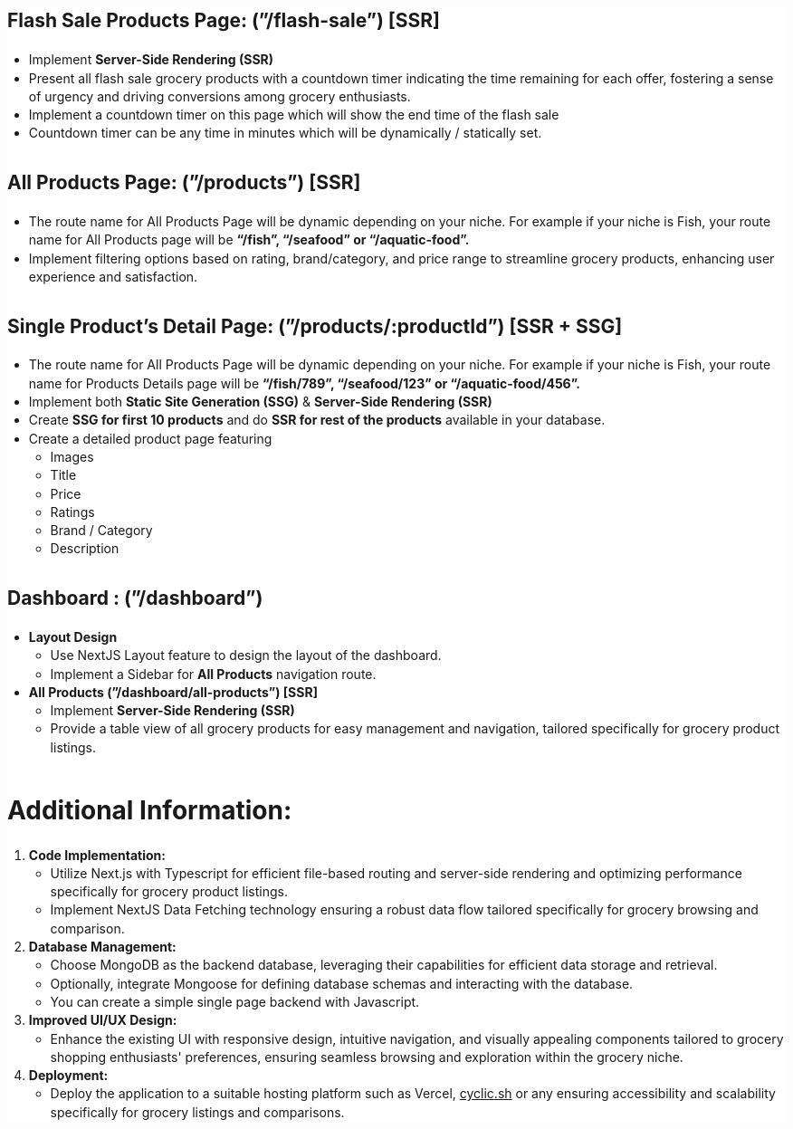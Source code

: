 ## **Flash Sale Products Page: (”/flash-sale”) [SSR]**

- Implement **Server-Side Rendering (SSR)**
- Present all flash sale grocery products with a countdown timer indicating the time remaining for each offer, fostering a sense of urgency and driving conversions among grocery enthusiasts.
- Implement a countdown timer on this page which will show the end time of the flash sale
- Countdown timer can be any time in minutes which will be dynamically / statically set.

## **All Products Page: (”/products”) [SSR]**

- The route name for All Products Page will be dynamic depending on your niche. For example if your niche is Fish, your route name for All Products page will be **“/fish”, “/seafood” or “/aquatic-food”.**
- Implement filtering options based on rating, brand/category, and price range to streamline grocery products, enhancing user experience and satisfaction.

## **Single Product’s Detail Page: (”/products/:productId”) [SSR + SSG]**

- The route name for All Products Page will be dynamic depending on your niche. For example if your niche is Fish, your route name for Products Details page will be **“/fish/789”, “/seafood/123” or “/aquatic-food/456”.**
- Implement both **Static Site Generation (SSG)** & **Server-Side Rendering (SSR)**
- Create **SSG for first 10 products** and do **SSR for rest of the products** available in your database.
- Create a detailed product page featuring
    - Images
    - Title
    - Price
    - Ratings
    - Brand / Category
    - Description

## **Dashboard : (”/dashboard”)**

- **Layout Design**
    - Use NextJS Layout feature to design the layout of the dashboard.
    - Implement a Sidebar for **All Products** navigation route.
- **All Products (”/dashboard/all-products”) [SSR]**
    - Implement **Server-Side Rendering (SSR)**
    - Provide a table view of all grocery products for easy management and navigation, tailored specifically for grocery product listings.

# **Additional Information:**

1. **Code Implementation:**
    - Utilize Next.js with Typescript for efficient file-based routing and server-side rendering and optimizing performance specifically for grocery product listings.
    - Implement NextJS Data Fetching technology ensuring a robust data flow tailored specifically for grocery browsing and comparison.
2. **Database Management:**
    - Choose MongoDB as the backend database, leveraging their capabilities for efficient data storage and retrieval.
    - Optionally, integrate Mongoose for defining database schemas and interacting with the database.
    - You can create a simple single page backend with Javascript.
3. **Improved UI/UX Design:**
    - Enhance the existing UI with responsive design, intuitive navigation, and visually appealing components tailored to grocery shopping enthusiasts' preferences, ensuring seamless browsing and exploration within the grocery niche.
4. **Deployment:**
    - Deploy the application to a suitable hosting platform such as Vercel, [cyclic.sh](http://cyclic.sh/) or any ensuring accessibility and scalability specifically for grocery listings and comparisons.